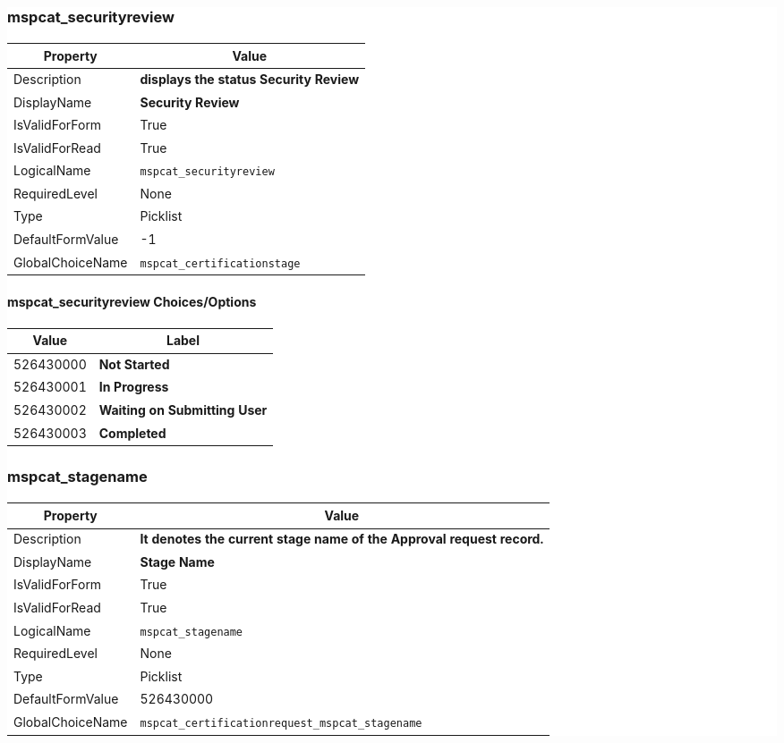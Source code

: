 ### <a name="BKMK_mspcat_securityreview"></a> mspcat_securityreview

|Property|Value|
|---|---|
|Description|**displays the status Security Review**|
|DisplayName|**Security Review**|
|IsValidForForm|True|
|IsValidForRead|True|
|LogicalName|`mspcat_securityreview`|
|RequiredLevel|None|
|Type|Picklist|
|DefaultFormValue|-1|
|GlobalChoiceName|`mspcat_certificationstage`|

#### mspcat_securityreview Choices/Options

|Value|Label|
|---|---|
|526430000|**Not Started**|
|526430001|**In Progress**|
|526430002|**Waiting on Submitting User**|
|526430003|**Completed**|

### <a name="BKMK_mspcat_stagename"></a> mspcat_stagename

|Property|Value|
|---|---|
|Description|**It denotes the current stage name of the Approval request record.**|
|DisplayName|**Stage Name**|
|IsValidForForm|True|
|IsValidForRead|True|
|LogicalName|`mspcat_stagename`|
|RequiredLevel|None|
|Type|Picklist|
|DefaultFormValue|526430000|
|GlobalChoiceName|`mspcat_certificationrequest_mspcat_stagename`|
